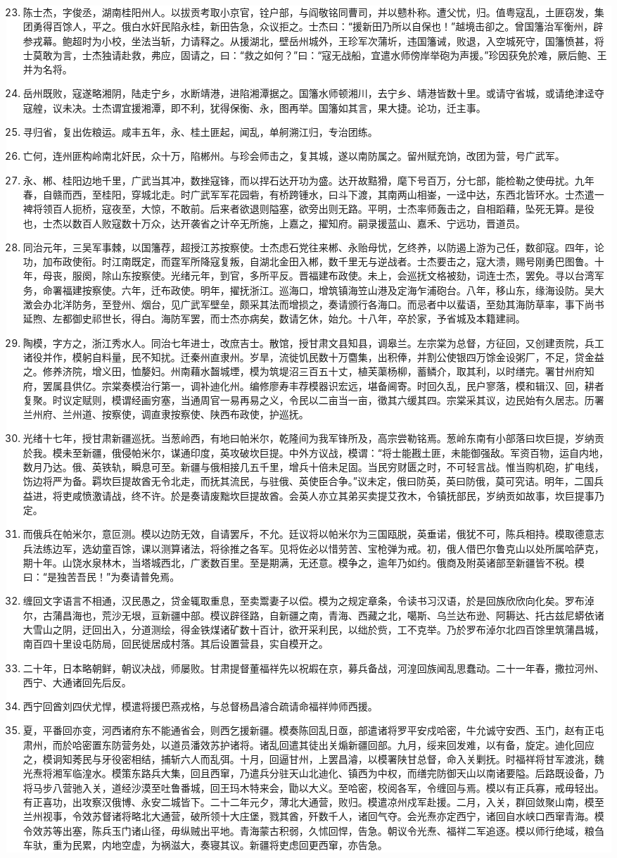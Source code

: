 23. <span id="列传二百三十四-23"></span>
陈士杰，字俊丞，湖南桂阳州人。以拔贡考取小京官，铨户部，与阎敬铭同曹司，并以戆朴称。遭父忧，归。值粤寇乱，土匪窃发，集团勇得百馀人，平之。俄白水奸民陷永桂，新田告急，众议拒之。士杰曰：“援新田乃所以自保也！”越境击卻之。曾国籓治军衡州，辟参戎幕。鲍超时为小校，坐法当斩，力请释之。从援湖北，壁岳州城外，王珍军次蒲圻，违国籓诫，败退，入空城死守，国籓愤甚，将士莫敢为言，士杰独请赴救，弗应，固请之，曰：“救之如何？”曰：“寇无战船，宜遣水师傍岸举砲为声援。”珍因获免於难，厥后鲍、王并为名将。

24. <span id="列传二百三十四-24"></span>
岳州既败，寇遂略湘阴，陆走宁乡，水断靖港，进陷湘潭据之。国籓水师顿湘川，去宁乡、靖港皆数十里。或请守省城，或请绝津迳夺寇艎，议未决。士杰谓宜援湘潭，即不利，犹得保衡、永，图再举。国籓如其言，果大捷。论功，迁主事。

25. <span id="列传二百三十四-25"></span>
寻归省，复出佐粮运。咸丰五年，永、桂土匪起，闻乱，单舸溯江归，专治团练。

26. <span id="列传二百三十四-26"></span>
亡何，连州匪构岭南北奸民，众十万，陷郴州。与珍会师击之，复其城，遂以南防属之。留州赋充饷，改团为营，号广武军。

27. <span id="列传二百三十四-27"></span>
永、郴、桂阳边地千里，广武当其冲，数挫寇锋，而以捍石达开功为盛。达开故黠猾，麾下号百万，分七部，能检勒之使毋扰。九年春，自赣而西，至桂阳，穿城北走。时广武军军花园砦，有桥跨锺水，曰斗下渡，其南两山相崟，一迳中达，东西北皆环水。士杰遣一裨将领百人扼桥，寇夜至，大惊，不敢前。后来者欲退则隘塞，欲旁出则无路。平明，士杰率师轰击之，自相蹈藉，坠死无算。是役也，士杰以数百人败寇数十万众，达开袭省之计卒无所施，上嘉之，擢知府。嗣录援蓝山、嘉禾、宁远功，晋道员。

28. <span id="列传二百三十四-28"></span>
同治元年，三吴军事棘，以国籓荐，超授江苏按察使。士杰虑石党往来郴、永贻母忧，乞终养，以防遏上游为己任，数卻寇。四年，论功，加布政使衔。时江南既定，而霆军所降寇复叛，自湖北金田入郴，数千里无与逆战者。士杰要击之，寇大溃，赐号刚勇巴图鲁。十年，母丧，服阕，除山东按察使。光绪元年，到官，多所平反。晋福建布政使。未上，会巡抚文格被劾，词连士杰，罢免。寻以台湾军务，命署福建按察使。六年，迁布政使。明年，擢抚浙江。巡海口，增筑镇海笠山港及定海乍浦砲台。八年，移山东，缘海设防。吴大澂会办北洋防务，至登州、烟台，见广武军壁垒，颇采其法而增损之，奏请颁行各海口。而忌者中以蜚语，至劾其海防草率，事下尚书延煦、左都御史祁世长，得白。海防军罢，而士杰亦病矣，数请乞休，始允。十八年，卒於家，予省城及本籍建祠。

29. <span id="列传二百三十四-29"></span>
陶模，字方之，浙江秀水人。同治七年进士，改庶吉士。散馆，授甘肃文县知县，调皋兰。左宗棠为总督，方征回，又创建贡院，兵工诸役并作，模躬自料量，民不知扰。迁秦州直隶州。岁旱，流徙饥民数十万麕集，出积俸，并割公使银四万馀金设粥厂，不足，贷金益之。修养济院，增义田，恤嫠妇。州南藉水齧城堙，模为筑堤沼三百五十丈，植芙蕖杨柳，蓄鳞介，取其利，以时缮完。署甘州府知府，罢属县供亿。宗棠奏模治行第一，调补迪化州。编修廖寿丰荐模器识宏远，堪备阃寄。时回久乱，民户寥落，模和辑汉、回，耕者复聚。时议定赋则，模谓经画穷塞，当通周官一易再易之义，令民以二亩当一亩，徵其六缓其四。宗棠采其议，边民始有久居志。历署兰州府、兰州道、按察使，调直隶按察使、陕西布政使，护巡抚。

30. <span id="列传二百三十四-30"></span>
光绪十七年，授甘肃新疆巡抚。当葱岭西，有地曰帕米尔，乾隆间为我军锋所及，高宗尝勒铭焉。葱岭东南有小部落曰坎巨提，岁纳贡於我。模未至新疆，俄侵帕米尔，谋通印度，英攻破坎巨提。中外方议战，模谓：“将士能戡土匪，未能御强敌。军资百物，运自内地，数月乃达。俄、英铁轨，瞬息可至。新疆与俄相接几五千里，增兵十倍未足固。当民穷财匮之时，不可轻言战。惟当购机砲，扩电线，饬边将严为备。羁坎巨提故酋无令北走，而抚其流民，与驻俄、英使臣合争。”议未定，俄曰防英，英曰防俄，莫可究诘。明年，二国兵益进，将吏咸愤激请战，终不许。於是奏请废黜坎巨提故酋。会英人亦立其弟买卖提艾孜木，令镇抚部民，岁纳贡如故事，坎巨提事乃定。

31. <span id="列传二百三十四-31"></span>
而俄兵在帕米尔，意叵测。模以边防无效，自请罢斥，不允。廷议将以帕米尔为三国瓯脱，英垂诺，俄犹不可，陈兵相持。模取德意志兵法练边军，选幼童百馀，课以测算诸法，将徐推之各军。见将佐必以惜劳苦、宝枪弹为戒。初，俄人借巴尔鲁克山以处所属哈萨克，期十年。山饶水泉林木，当塔城西北，广袤数百里。至是期满，无还意。模争之，逾年乃如约。俄商及附英诸部至新疆皆不税。模曰：“是独苦吾民！”为奏请普免焉。

32. <span id="列传二百三十四-32"></span>
缠回文字语言不相通，汉民愚之，贷金辄取重息，至卖鬻妻子以偿。模为之规定章条，令读书习汉语，於是回族欣欣向化矣。罗布淖尔，古蒲昌海也，荒沙无垠，亘新疆中部。模议辟径路，自新疆之南，青海、西藏之北，噶斯、乌兰达布逊、阿耨达、托古兹尼蟒依诸大雪山之阴，迂回出入，分道测绘，得金铁煤诸矿数十百计，欲开采利民，以绌於赀，工不克举。乃於罗布淖尔北四百馀里筑蒲昌城，南百四十里设屯防局，回民徙居成村落。其后设置营县，实自模开之。

33. <span id="列传二百三十四-33"></span>
二十年，日本略朝鲜，朝议决战，师屡败。甘肃提督董福祥先以祝嘏在京，募兵备战，河湟回族闻乱思蠢动。二十一年春，撒拉河州、西宁、大通诸回先后反。

34. <span id="列传二百三十四-34"></span>
西宁回酋刘四伏尤悍，模遣将援巴燕戎格，与总督杨昌濬合疏请命福祥帅师西援。

35. <span id="列传二百三十四-35"></span>
夏，平番回亦变，河西诸府东不能通省会，则西乞援新疆。模奏陈回乱日亟，部遣诸将罗平安戍哈密，牛允诚守安西、玉门，赵有正屯肃州，而於哈密置东防营务处，以道员潘效苏护诸将。诸乱回遣其徒出关煽新疆回部。九月，绥来回发难，以有备，旋定。迪化回应之，模诇知莠民与牙役密相结，捕斩六人而乱弭。十月，回逼甘州，上罢昌濬，以模署陕甘总督，命入关剿抚。时福祥将甘军渡洮，魏光焘将湘军临湟水。模策东路兵大集，回且西窜，乃遣兵分驻天山北迪化、镇西为中权，而缮完防御天山以南诸要隘。后路既设备，乃将马步八营驰入关，道经沙漠至吐鲁番城，回王玛木特来会，勖以大义。至哈密，校阅各军，令缠回与焉。模以有正兵寡，戒毋轻出。有正喜功，出攻察汉俄博、永安二城皆下。二十二年元夕，薄北大通营，败归。模遣凉州戍军赴援。二月，入关，群回敛聚山南，模至兰州视事，令效苏督诸将略北大通营，破所领十大庄堡，戮其酋，歼数千人，诸回气夺。会光焘亦定西宁，诸回自水峡口西窜青海。模令效苏等出塞，陈兵玉门诸山径，毋纵贼出平地。青海蒙古积弱，久怵回悍，告急。朝议令光焘、福祥二军追逐。模以师行绝域，粮刍车驮，重为民累，内地空虚，为祸滋大，奏寝其议。新疆将吏虑回更西窜，亦告急。
